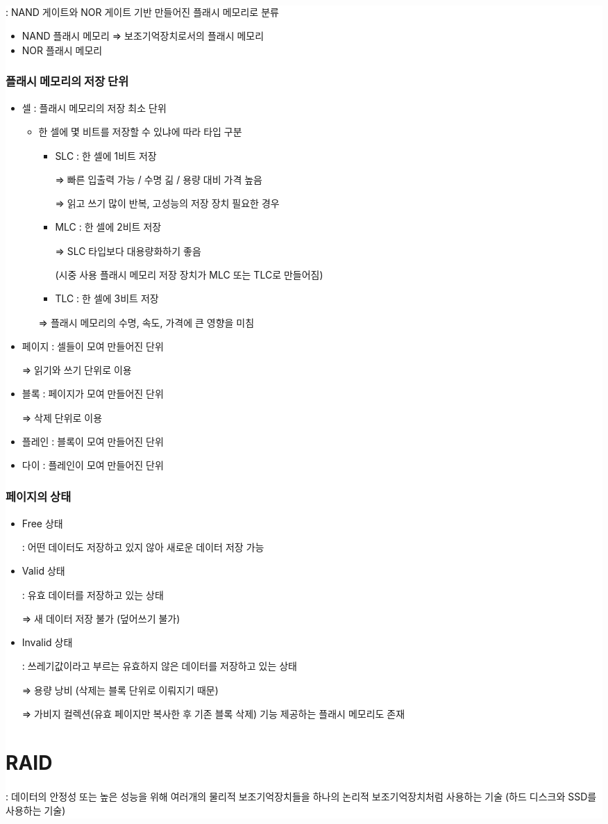 : NAND 게이트와 NOR 게이트 기반 만들어진 플래시 메모리로 분류

- NAND 플래시 메모리 ⇒ 보조기억장치로서의 플래시 메모리
- NOR 플래시 메모리

### 플래시 메모리의 저장 단위

- 셀 : 플래시 메모리의 저장 최소 단위
    - 한 셀에 몇 비트를 저장할 수 있냐에 따라 타입 구분
        - SLC : 한 셀에 1비트 저장
            
            ⇒ 빠른 입출력 가능 / 수명 긺 / 용량 대비 가격 높음
            
            ⇒ 읽고 쓰기 많이 반복, 고성능의 저장 장치 필요한 경우
            
        - MLC : 한 셀에 2비트 저장
            
            ⇒ SLC 타입보다 대용량화하기 좋음
            
            (시중 사용 플래시 메모리 저장 장치가 MLC 또는 TLC로 만들어짐)
            
        - TLC : 한 셀에 3비트 저장
        
        ⇒ 플래시 메모리의 수명, 속도, 가격에 큰 영향을 미침
        
- 페이지 : 셀들이 모여 만들어진 단위
    
    ⇒ 읽기와 쓰기 단위로 이용
    
- 블록 : 페이지가 모여 만들어진 단위
    
    ⇒ 삭제 단위로 이용
    
- 플레인 : 블록이 모여 만들어진 단위
- 다이 : 플레인이 모여 만들어진 단위

### 페이지의 상태

- Free 상태
    
    : 어떤 데이터도 저장하고 있지 않아 새로운 데이터 저장 가능
    
- Valid 상태
    
    : 유효 데이터를 저장하고 있는 상태
    
    ⇒ 새 데이터 저장 불가 (덮어쓰기 불가)
    
- Invalid 상태
    
    : 쓰레기값이라고 부르는 유효하지 않은 데이터를 저장하고 있는 상태
    
    ⇒ 용량 낭비 (삭제는 블록 단위로 이뤄지기 때문)
    
    ⇒ 가비지 컬렉션(유효 페이지만 복사한 후 기존 블록 삭제) 기능 제공하는 플래시 메모리도 존재
    

# RAID

: 데이터의 안정성 또는 높은 성능을 위해 여러개의 물리적 보조기억장치들을 하나의 논리적 보조기억장치처럼 사용하는 기술 (하드 디스크와 SSD를 사용하는 기술)
